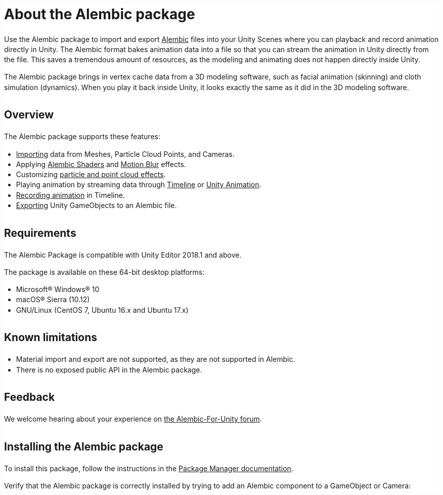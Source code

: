 # About the Alembic package

Use the Alembic package to import and export [Alembic](http://www.alembic.io/) files into your Unity Scenes where you can playback and record animation directly in Unity. The Alembic format bakes animation data into a file so that you can stream the animation in Unity directly from the file. This saves a tremendous amount of resources, as the modeling and animating does not happen directly inside Unity.

The Alembic package brings in vertex cache data from a 3D modeling software, such as facial animation (skinning) and cloth simulation (dynamics). When you play it back inside Unity, it looks exactly the same as it did in the 3D modeling software. 

## Overview

The Alembic package supports these features:

- [Importing](#import) data from Meshes, Particle Cloud Points, and Cameras.
- Applying [Alembic Shaders](#shaders) and [Motion Blur](#blur) effects.
- Customizing [particle and point cloud effects](#particles).
- Playing animation by streaming data through [Timeline](#timeline) or [Unity Animation](#animClip).
- [Recording animation](#TimelineAlembicRecorder) in Timeline.
- [Exporting](#export) Unity GameObjects to an Alembic file.

## Requirements

The Alembic Package is compatible with Unity Editor 2018.1 and above.

The package is available on these 64-bit desktop platforms:
* Microsoft® Windows® 10
* macOS® Sierra (10.12)
* GNU/Linux (CentOS 7, Ubuntu 16.x and Ubuntu 17.x)

## Known limitations

* Material import and export are not supported, as they are not supported in Alembic.
* There is no exposed public API in the Alembic package.

## Feedback

We welcome hearing about your experience on [the Alembic-For-Unity forum](https://forum.unity.com/threads/alembic-for-unity.521649/).

## Installing the Alembic package

To install this package, follow the instructions in the [Package Manager documentation](https://docs.unity3d.com/Packages/com.unity.package-manager-ui@latest).

Verify that the Alembic package is correctly installed by trying to add an Alembic component to a GameObject or Camera:
